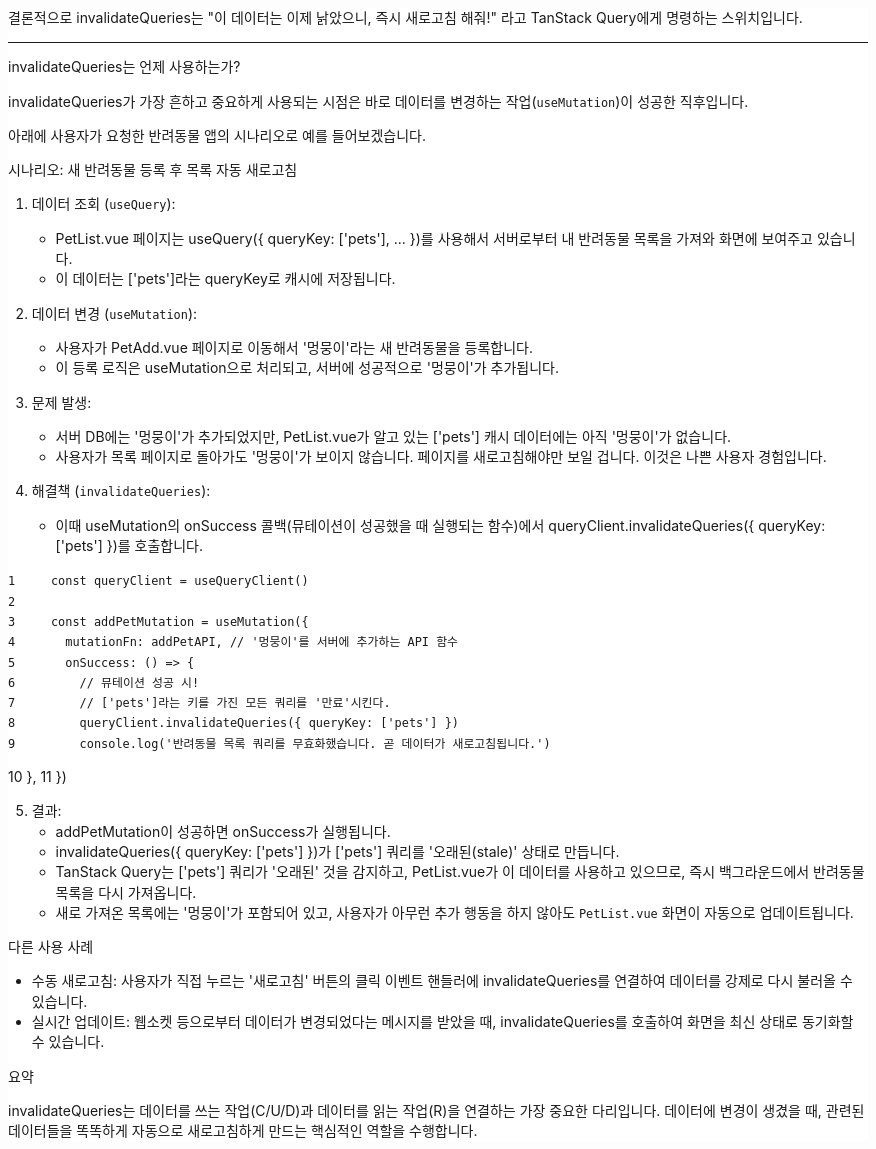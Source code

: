 
  결론적으로 invalidateQueries는 "이 데이터는 이제 낡았으니, 즉시 새로고침 해줘!" 라고 TanStack Query에게 명령하는 스위치입니다.

  ---

  invalidateQueries는 언제 사용하는가?


  invalidateQueries가 가장 흔하고 중요하게 사용되는 시점은 바로 데이터를 변경하는 작업(`useMutation`)이 성공한 직후입니다.

  아래에 사용자가 요청한 반려동물 앱의 시나리오로 예를 들어보겠습니다.

  시나리오: 새 반려동물 등록 후 목록 자동 새로고침


   1. 데이터 조회 (`useQuery`):
       * PetList.vue 페이지는 useQuery({ queryKey: ['pets'], ... })를 사용해서 서버로부터 내 반려동물 목록을 가져와 화면에 보여주고 있습니다.
       * 이 데이터는 ['pets']라는 queryKey로 캐시에 저장됩니다.


   2. 데이터 변경 (`useMutation`):
       * 사용자가 PetAdd.vue 페이지로 이동해서 '멍뭉이'라는 새 반려동물을 등록합니다.
       * 이 등록 로직은 useMutation으로 처리되고, 서버에 성공적으로 '멍뭉이'가 추가됩니다.


   3. 문제 발생:
       * 서버 DB에는 '멍뭉이'가 추가되었지만, PetList.vue가 알고 있는 ['pets'] 캐시 데이터에는 아직 '멍뭉이'가 없습니다.
       * 사용자가 목록 페이지로 돌아가도 '멍뭉이'가 보이지 않습니다. 페이지를 새로고침해야만 보일 겁니다. 이것은 나쁜 사용자 경험입니다.


   4. 해결책 (`invalidateQueries`):
       * 이때 useMutation의 onSuccess 콜백(뮤테이션이 성공했을 때 실행되는 함수)에서 queryClient.invalidateQueries({ queryKey: ['pets'] })를 호출합니다.



    1     const queryClient = useQueryClient()
    2
    3     const addPetMutation = useMutation({
    4       mutationFn: addPetAPI, // '멍뭉이'를 서버에 추가하는 API 함수
    5       onSuccess: () => {
    6         // 뮤테이션 성공 시!
    7         // ['pets']라는 키를 가진 모든 쿼리를 '만료'시킨다.
    8         queryClient.invalidateQueries({ queryKey: ['pets'] })
    9         console.log('반려동물 목록 쿼리를 무효화했습니다. 곧 데이터가 새로고침됩니다.')
   10       },
   11     })



   5. 결과:
       * addPetMutation이 성공하면 onSuccess가 실행됩니다.
       * invalidateQueries({ queryKey: ['pets'] })가 ['pets'] 쿼리를 '오래된(stale)' 상태로 만듭니다.
       * TanStack Query는 ['pets'] 쿼리가 '오래된' 것을 감지하고, PetList.vue가 이 데이터를 사용하고 있으므로, 즉시 백그라운드에서 반려동물 목록을 다시 가져옵니다.
       * 새로 가져온 목록에는 '멍뭉이'가 포함되어 있고, 사용자가 아무런 추가 행동을 하지 않아도 `PetList.vue` 화면이 자동으로 업데이트됩니다.


  다른 사용 사례


   * 수동 새로고침: 사용자가 직접 누르는 '새로고침' 버튼의 클릭 이벤트 핸들러에 invalidateQueries를 연결하여 데이터를 강제로 다시 불러올 수 있습니다.
   * 실시간 업데이트: 웹소켓 등으로부터 데이터가 변경되었다는 메시지를 받았을 때, invalidateQueries를 호출하여 화면을 최신 상태로 동기화할 수 있습니다.

  요약


  invalidateQueries는 데이터를 쓰는 작업(C/U/D)과 데이터를 읽는 작업(R)을 연결하는 가장 중요한 다리입니다. 데이터에 변경이 생겼을 때, 관련된 데이터들을 똑똑하게 자동으로
  새로고침하게 만드는 핵심적인 역할을 수행합니다.
